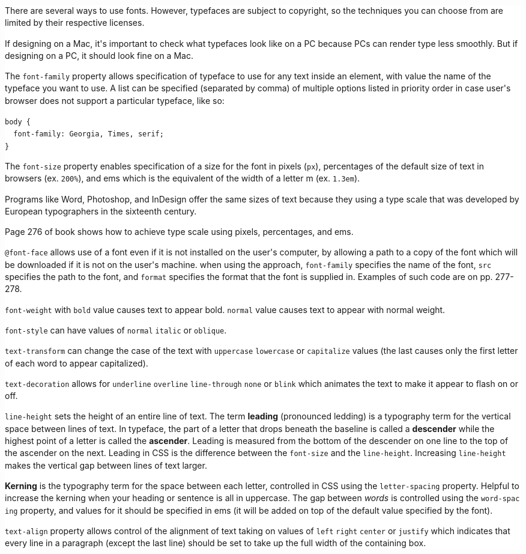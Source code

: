 There are several ways to use fonts. However, typefaces are subject to copyright, so the techniques you can choose from are limited by their respective licenses.

If designing on a Mac, it's important to check what typefaces look like on a PC because PCs can render type less smoothly. But if designing on a PC, it should look fine on a Mac.

The `font-family` property allows specification of typeface to use for any text inside an element, with value the name of the typeface you want to use. A list can be specified (separated by comma) of multiple options listed in priority order in case user's browser does not support a particular typeface, like so:
```
body {
  font-family: Georgia, Times, serif;
}
```

The `font-size` property enables specification of a size for the font in pixels (`px`), percentages of the default size of text in browsers (ex. `200%`), and ems which is the equivalent of the width of a letter m (ex. `1.3em`).

Programs like Word, Photoshop, and InDesign offer the same sizes of text because they using a type scale that was developed by European typographers in the sixteenth century.

Page 276 of book shows how to achieve type scale using pixels, percentages, and ems.

`@font-face` allows use of a font even if it is not installed on the user's computer, by allowing a path to a copy of the font which will be downloaded if it is not on the user's machine. when using the approach, `font-family` specifies the name of the font, `src` specifies the path to the font, and `format` specifies the format that the font is supplied in. Examples of such code are on pp. 277-278.

`font-weight` with `bold` value causes text to appear bold. `normal` value causes text to appear with normal weight.

`font-style` can have values of `normal` `italic` or `oblique`.

`text-transform` can change the case of the text with `uppercase` `lowercase` or `capitalize` values (the last causes only the first letter of each word to appear capitalized).

`text-decoration` allows for `underline` `overline` `line-through` `none` or `blink` which animates the text to make it appear to flash on or off.

`line-height` sets the height of an entire line of text. The term **leading** (pronounced ledding) is a typography term for the vertical space between lines of text. In typeface, the part of a letter that drops beneath the baseline is called a **descender** while the highest point of a letter is called the **ascender**. Leading is measured from the bottom of the descender on one line to the top of the ascender on the next. Leading in CSS is the difference between the `font-size` and the `line-height`. Increasing `line-height` makes the vertical gap between lines of text larger.

**Kerning** is the typography term for the space between each letter, controlled in CSS using the `letter-spacing` property. Helpful to increase the kerning when your heading or sentence is all in uppercase. The gap between *words* is controlled using the `word-spacing` property, and values for it should be specified in ems (it will be added on top of the default value specified by the font).

`text-align` property allows control of the alignment of text taking on values of `left` `right` `center` or `justify` which indicates that every line in a paragraph (except the last line) should be set to take up the full width of the containing box.
